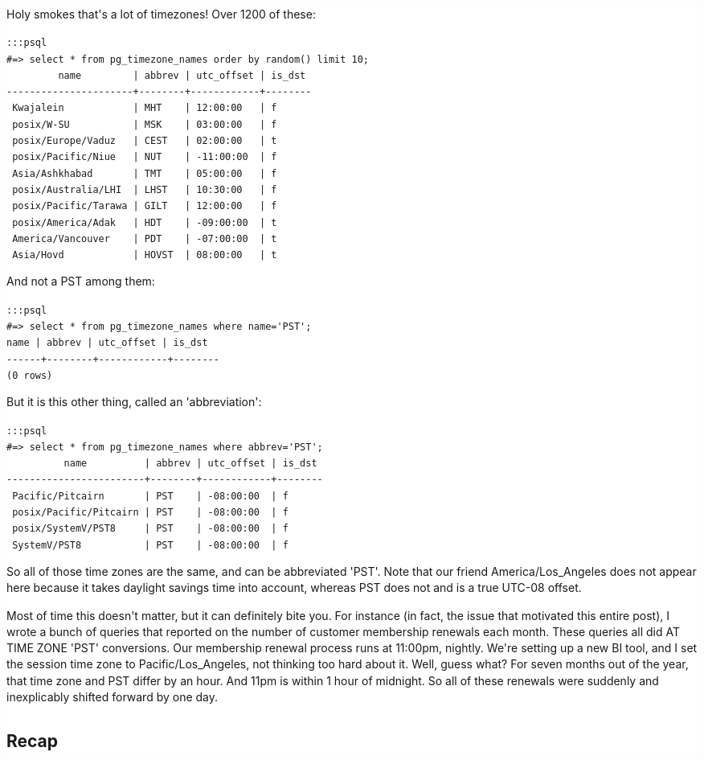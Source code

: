 Holy smokes that's a lot of timezones! Over 1200 of these:
  
    :::psql
    #=> select * from pg_timezone_names order by random() limit 10;
             name         | abbrev | utc_offset | is_dst
    ----------------------+--------+------------+--------
     Kwajalein            | MHT    | 12:00:00   | f
     posix/W-SU           | MSK    | 03:00:00   | f
     posix/Europe/Vaduz   | CEST   | 02:00:00   | t
     posix/Pacific/Niue   | NUT    | -11:00:00  | f
     Asia/Ashkhabad       | TMT    | 05:00:00   | f
     posix/Australia/LHI  | LHST   | 10:30:00   | f
     posix/Pacific/Tarawa | GILT   | 12:00:00   | f
     posix/America/Adak   | HDT    | -09:00:00  | t
     America/Vancouver    | PDT    | -07:00:00  | t
     Asia/Hovd            | HOVST  | 08:00:00   | t
 
 And not a PST among them:
 
    :::psql
    #=> select * from pg_timezone_names where name='PST';
    name | abbrev | utc_offset | is_dst
    ------+--------+------------+--------
    (0 rows)
    
But it is this other thing, called an 'abbreviation':

    :::psql
    #=> select * from pg_timezone_names where abbrev='PST';
              name          | abbrev | utc_offset | is_dst
    ------------------------+--------+------------+--------
     Pacific/Pitcairn       | PST    | -08:00:00  | f
     posix/Pacific/Pitcairn | PST    | -08:00:00  | f
     posix/SystemV/PST8     | PST    | -08:00:00  | f
     SystemV/PST8           | PST    | -08:00:00  | f
     
So all of those time zones are the same, and can be abbreviated
'PST'. Note that our friend America/Los_Angeles does not appear here
because it takes daylight savings time into account, whereas PST does
not and is a true UTC-08 offset.

Most of time this doesn't matter, but it can definitely bite you. For
instance (in fact, the issue that motivated this entire post), I wrote
a bunch of queries that reported on the number of customer membership
renewals each month. These queries all did AT TIME ZONE 'PST'
conversions. Our membership renewal process runs at 11:00pm,
nightly. We're setting up a new BI tool, and I set the session time
zone to Pacific/Los_Angeles, not thinking too hard about it. Well,
guess what? For seven months out of the year, that time zone and PST
differ by an hour. And 11pm is within 1 hour of midnight. So all of
these renewals were suddenly and inexplicably shifted forward by one
day.

## Recap

